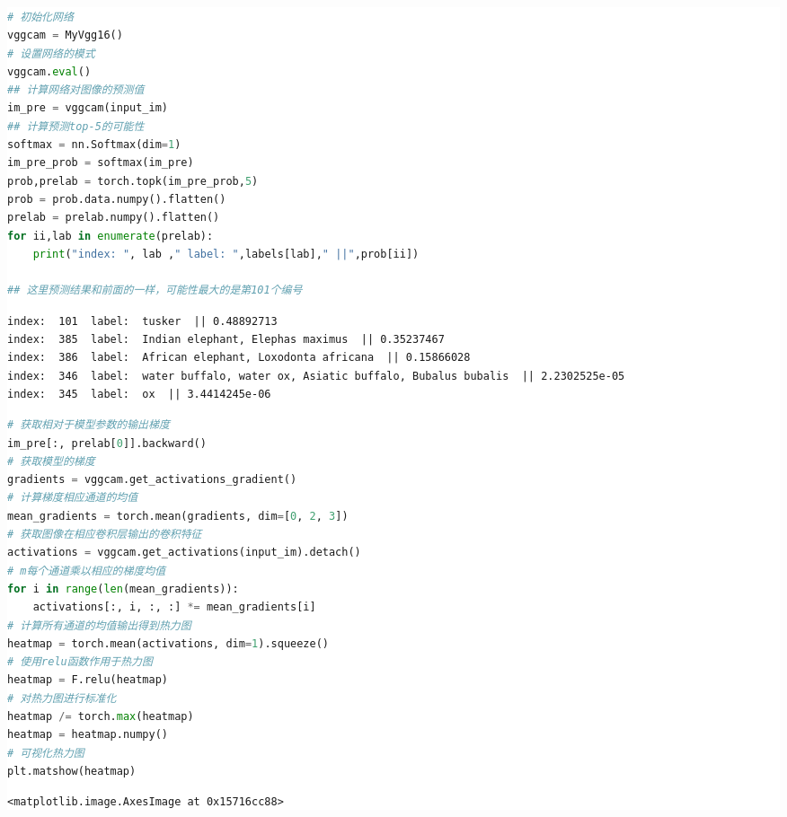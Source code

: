 
```python
# 初始化网络
vggcam = MyVgg16()
# 设置网络的模式
vggcam.eval()
## 计算网络对图像的预测值
im_pre = vggcam(input_im)
## 计算预测top-5的可能性
softmax = nn.Softmax(dim=1)
im_pre_prob = softmax(im_pre)
prob,prelab = torch.topk(im_pre_prob,5)
prob = prob.data.numpy().flatten()
prelab = prelab.numpy().flatten()
for ii,lab in enumerate(prelab):
    print("index: ", lab ," label: ",labels[lab]," ||",prob[ii])
    
## 这里预测结果和前面的一样，可能性最大的是第101个编号

```

    index:  101  label:  tusker  || 0.48892713
    index:  385  label:  Indian elephant, Elephas maximus  || 0.35237467
    index:  386  label:  African elephant, Loxodonta africana  || 0.15866028
    index:  346  label:  water buffalo, water ox, Asiatic buffalo, Bubalus bubalis  || 2.2302525e-05
    index:  345  label:  ox  || 3.4414245e-06
    


```python
# 获取相对于模型参数的输出梯度
im_pre[:, prelab[0]].backward()
# 获取模型的梯度
gradients = vggcam.get_activations_gradient()
# 计算梯度相应通道的均值
mean_gradients = torch.mean(gradients, dim=[0, 2, 3])
# 获取图像在相应卷积层输出的卷积特征
activations = vggcam.get_activations(input_im).detach()
# m每个通道乘以相应的梯度均值
for i in range(len(mean_gradients)):
    activations[:, i, :, :] *= mean_gradients[i]    
# 计算所有通道的均值输出得到热力图
heatmap = torch.mean(activations, dim=1).squeeze()
# 使用relu函数作用于热力图
heatmap = F.relu(heatmap)
# 对热力图进行标准化
heatmap /= torch.max(heatmap)
heatmap = heatmap.numpy()
# 可视化热力图
plt.matshow(heatmap)
```




    <matplotlib.image.AxesImage at 0x15716cc88>
